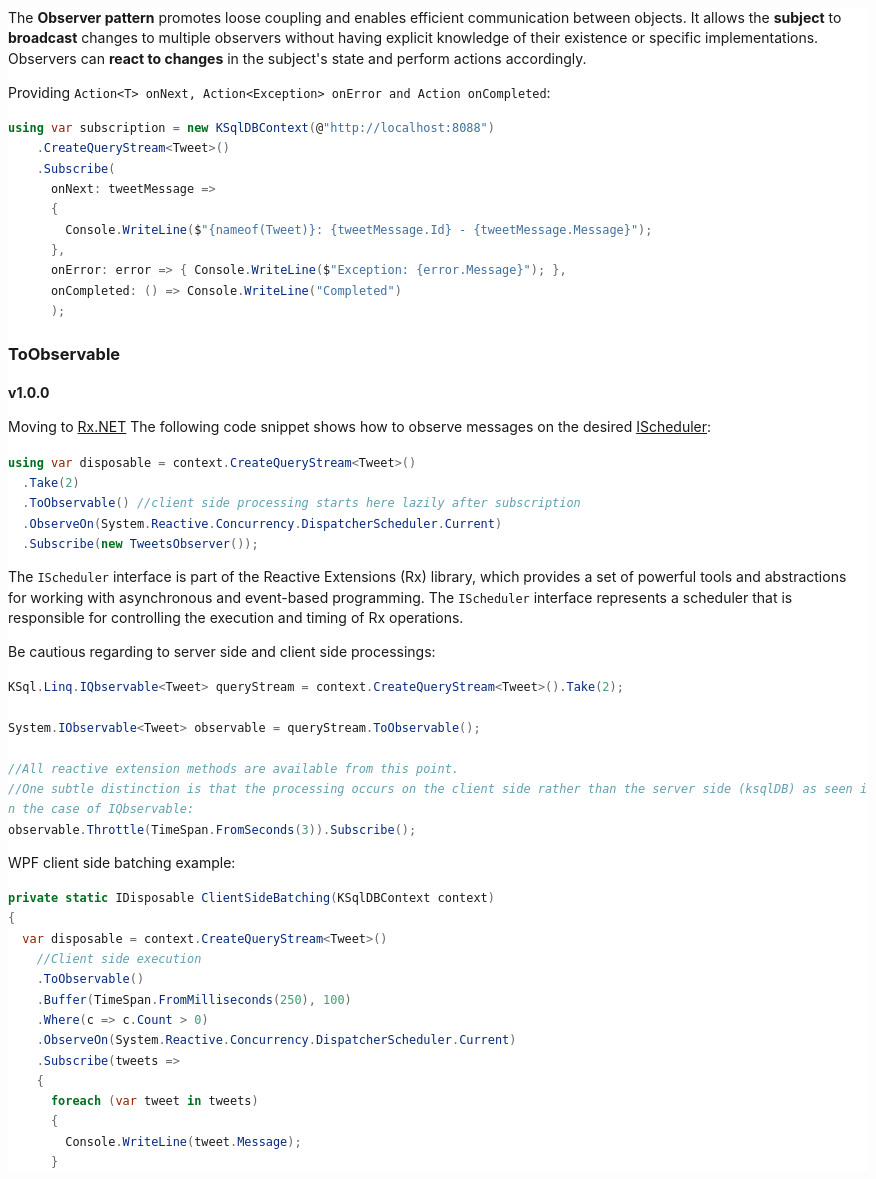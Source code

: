 The **Observer pattern** promotes loose coupling and enables efficient communication between objects. It allows the **subject** to **broadcast** changes to multiple observers without having explicit knowledge of their existence or specific implementations.
Observers can **react to changes** in the subject's state and perform actions accordingly.

Providing ```Action<T> onNext, Action<Exception> onError and Action onCompleted```:
```C#
using var subscription = new KSqlDBContext(@"http://localhost:8088")
    .CreateQueryStream<Tweet>()
    .Subscribe(
      onNext: tweetMessage =>
      {
        Console.WriteLine($"{nameof(Tweet)}: {tweetMessage.Id} - {tweetMessage.Message}");
      },
      onError: error => { Console.WriteLine($"Exception: {error.Message}"); }, 
      onCompleted: () => Console.WriteLine("Completed")
      );
```

### ToObservable
**v1.0.0**

Moving to [Rx.NET](https://github.com/dotnet/reactive)
The following code snippet shows how to observe messages on the desired [IScheduler](http://introtorx.com/Content/v1.0.10621.0/15_SchedulingAndThreading.html): 

```C#
using var disposable = context.CreateQueryStream<Tweet>()        
  .Take(2)     
  .ToObservable() //client side processing starts here lazily after subscription
  .ObserveOn(System.Reactive.Concurrency.DispatcherScheduler.Current)
  .Subscribe(new TweetsObserver());
```

The `IScheduler` interface is part of the Reactive Extensions (Rx) library, which provides a set of powerful tools and abstractions for working with asynchronous and event-based programming. The `IScheduler` interface represents a scheduler that is responsible for controlling the execution and timing of Rx operations.

Be cautious regarding to server side and client side processings:
```C#
KSql.Linq.IQbservable<Tweet> queryStream = context.CreateQueryStream<Tweet>().Take(2);

System.IObservable<Tweet> observable = queryStream.ToObservable();

//All reactive extension methods are available from this point.
//One subtle distinction is that the processing occurs on the client side rather than the server side (ksqlDB) as seen in the case of IQbservable:
observable.Throttle(TimeSpan.FromSeconds(3)).Subscribe();
```

WPF client side batching example:
```C#
private static IDisposable ClientSideBatching(KSqlDBContext context)
{
  var disposable = context.CreateQueryStream<Tweet>()
    //Client side execution
    .ToObservable()
    .Buffer(TimeSpan.FromMilliseconds(250), 100)
    .Where(c => c.Count > 0)
    .ObserveOn(System.Reactive.Concurrency.DispatcherScheduler.Current)
    .Subscribe(tweets =>
    {
      foreach (var tweet in tweets)
      {
        Console.WriteLine(tweet.Message);
      }
```